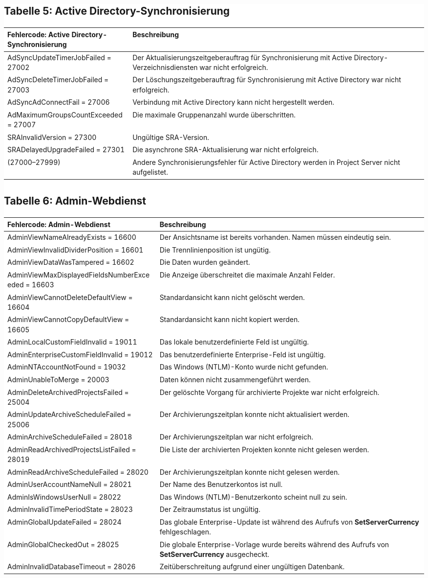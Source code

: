 <a name="pj15_ErrorCodes_ActiveDirectory"></a>

## <a name="table-5-active-directory-synchronization"></a>Tabelle 5: Active Directory-Synchronisierung

|Fehlercode: Active Directory-Synchronisierung|Beschreibung|
|:-----|:-----|
|AdSyncUpdateTimerJobFailed = 27002  <br/> |Der Aktualisierungszeitgeberauftrag für Synchronisierung mit Active Directory-Verzeichnisdiensten war nicht erfolgreich.  <br/> |
|AdSyncDeleteTimerJobFailed = 27003  <br/> |Der Löschungszeitgeberauftrag für Synchronisierung mit Active Directory war nicht erfolgreich.  <br/> |
|AdSyncAdConnectFail = 27006  <br/> |Verbindung mit Active Directory kann nicht hergestellt werden.  <br/> |
|AdMaximumGroupsCountExceeded = 27007  <br/> |Die maximale Gruppenanzahl wurde überschritten.  <br/> |
|SRAInvalidVersion = 27300  <br/> |Ungültige SRA-Version.  <br/> |
|SRADelayedUpgradeFailed = 27301  <br/> |Die asynchrone SRA-Aktualisierung war nicht erfolgreich.  <br/> |
|(27000–27999)  <br/> |Andere Synchronisierungsfehler für Active Directory werden in Project Server nicht aufgelistet.  <br/> |

<a name="pj15_ErrorCodes_Admin"></a>

## <a name="table-6-admin-web-service"></a>Tabelle 6: Admin-Webdienst

|Fehlercode: Admin-Webdienst|Beschreibung|
|:-----|:-----|
|AdminViewNameAlreadyExists = 16600  <br/> |Der Ansichtsname ist bereits vorhanden. Namen müssen eindeutig sein.  <br/> |
|AdminViewInvalidDividerPosition = 16601  <br/> |Die Trennlinienposition ist ungütig.  <br/> |
|AdminViewDataWasTampered = 16602  <br/> |Die Daten wurden geändert.  <br/> |
|AdminViewMaxDisplayedFieldsNumberExceeded = 16603  <br/> |Die Anzeige überschreitet die maximale Anzahl Felder.  <br/> |
|AdminViewCannotDeleteDefaultView = 16604  <br/> |Standardansicht kann nicht gelöscht werden.  <br/> |
|AdminViewCannotCopyDefaultView = 16605  <br/> |Standardansicht kann nicht kopiert werden.  <br/> |
|AdminLocalCustomFieldInvalid = 19011  <br/> |Das lokale benutzerdefinierte Feld ist ungültig.  <br/> |
|AdminEnterpriseCustomFieldInvalid = 19012  <br/> |Das benutzerdefinierte Enterprise-Feld ist ungültig.  <br/> |
|AdminNTAccountNotFound = 19032  <br/> |Das Windows (NTLM)-Konto wurde nicht gefunden.  <br/> |
|AdminUnableToMerge = 20003  <br/> |Daten können nicht zusammengeführt werden.  <br/> |
|AdminDeleteArchivedProjectsFailed = 25004  <br/> |Der gelöschte Vorgang für archivierte Projekte war nicht erfolgreich.  <br/> |
|AdminUpdateArchiveScheduleFailed = 25006  <br/> |Der Archivierungszeitplan konnte nicht aktualisiert werden.  <br/> |
|AdminArchiveScheduleFailed = 28018  <br/> |Der Archivierungszeitplan war nicht erfolgreich.  <br/> |
|AdminReadArchivedProjectsListFailed = 28019  <br/> |Die Liste der archivierten Projekten konnte nicht gelesen werden.  <br/> |
|AdminReadArchiveScheduleFailed = 28020  <br/> |Der Archivierungszeitplan konnte nicht gelesen werden.  <br/> |
|AdminUserAccountNameNull = 28021  <br/> |Der Name des Benutzerkontos ist null.  <br/> |
|AdminIsWindowsUserNull = 28022  <br/> |Das Windows (NTLM)-Benutzerkonto scheint null zu sein.  <br/> |
|AdminInvalidTimePeriodState = 28023  <br/> |Der Zeitraumstatus ist ungültig.  <br/> |
|AdminGlobalUpdateFailed = 28024  <br/> |Das globale Enterprise-Update ist während des Aufrufs von **SetServerCurrency** fehlgeschlagen.  <br/> |
|AdminGlobalCheckedOut = 28025  <br/> |Die globale Enterprise-Vorlage wurde bereits während des Aufrufs von **SetServerCurrency** ausgecheckt.  <br/> |
|AdminInvalidDatabaseTimeout = 28026  <br/> |Zeitüberschreitung aufgrund einer ungültigen Datenbank.  <br/> |